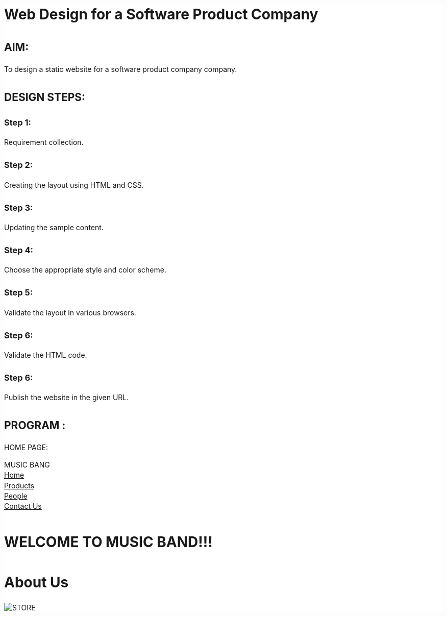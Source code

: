 # Web Design for a Software Product Company

## AIM:

To design a static website for a software product company company.

## DESIGN STEPS:

### Step 1:

Requirement collection.

### Step 2:

Creating the layout using HTML and CSS.

### Step 3:

Updating the sample content.

### Step 4:

Choose the appropriate style and color scheme.

### Step 5:

Validate the layout in various browsers.

### Step 6:

Validate the HTML code.

### Step 6:

Publish the website in the given URL.

## PROGRAM :
HOME PAGE:
<!DOCTYPE html>
<html lang="en">
  <head>
    <title>MUSIC BANG</title>
    <link rel="stylesheet" href="./css/layout.css" />
    <link rel="icon" href="./img/icon.png" type="image/x-icon" />
  </head>

  <body>
    <div class="container">
      <div class="banner">MUSIC BANG</div>
      <div class="menu">
        <div class="menuitemselected"><a href="/static/home.html">Home</a></div>
        <div class="menuitem"><a href="/static/products.html">Products</a></div>
        <div class="menuitem"><a href="/static/people.html">People</a></div>
        <div class="menuitem"><a href="/static/contact us.html">Contact Us</a></div>
      </div>
      <div class="content">
        <div class="homecontent">
          <h1>WELCOME TO MUSIC BAND!!!</h1>
          <div class="contenttext"></div>
          <h1>About Us</h1>
          <img src="./img/musicshop.jpg" alt="STORE" />
          <div class="contenttext">